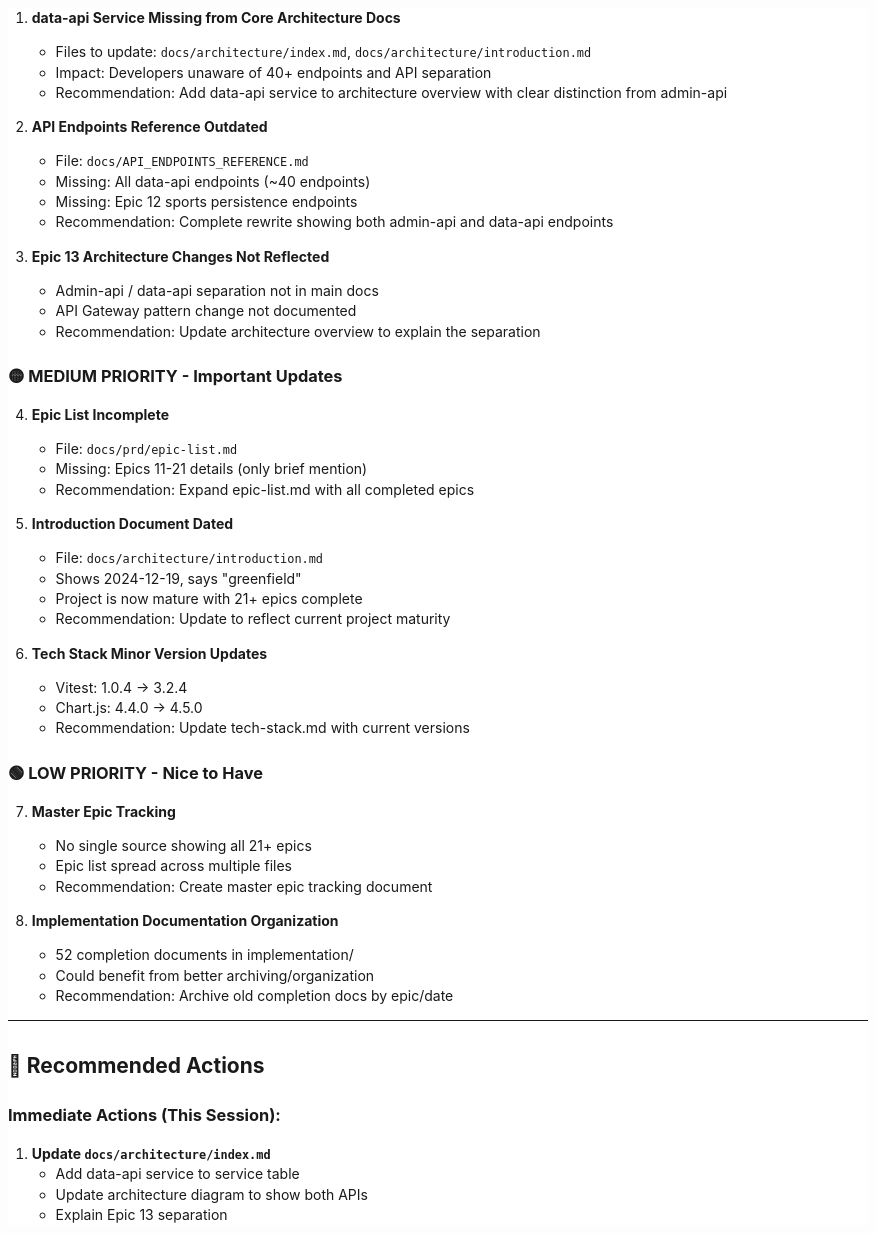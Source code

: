 1. **data-api Service Missing from Core Architecture Docs**
   - Files to update: `docs/architecture/index.md`, `docs/architecture/introduction.md`
   - Impact: Developers unaware of 40+ endpoints and API separation
   - Recommendation: Add data-api service to architecture overview with clear distinction from admin-api

2. **API Endpoints Reference Outdated**
   - File: `docs/API_ENDPOINTS_REFERENCE.md`
   - Missing: All data-api endpoints (~40 endpoints)
   - Missing: Epic 12 sports persistence endpoints
   - Recommendation: Complete rewrite showing both admin-api and data-api endpoints

3. **Epic 13 Architecture Changes Not Reflected**
   - Admin-api / data-api separation not in main docs
   - API Gateway pattern change not documented
   - Recommendation: Update architecture overview to explain the separation

### 🟡 **MEDIUM PRIORITY - Important Updates**

4. **Epic List Incomplete**
   - File: `docs/prd/epic-list.md`
   - Missing: Epics 11-21 details (only brief mention)
   - Recommendation: Expand epic-list.md with all completed epics

5. **Introduction Document Dated**
   - File: `docs/architecture/introduction.md`
   - Shows 2024-12-19, says "greenfield"
   - Project is now mature with 21+ epics complete
   - Recommendation: Update to reflect current project maturity

6. **Tech Stack Minor Version Updates**
   - Vitest: 1.0.4 → 3.2.4
   - Chart.js: 4.4.0 → 4.5.0
   - Recommendation: Update tech-stack.md with current versions

### 🟢 **LOW PRIORITY - Nice to Have**

7. **Master Epic Tracking**
   - No single source showing all 21+ epics
   - Epic list spread across multiple files
   - Recommendation: Create master epic tracking document

8. **Implementation Documentation Organization**
   - 52 completion documents in implementation/
   - Could benefit from better archiving/organization
   - Recommendation: Archive old completion docs by epic/date

---

## 🎯 Recommended Actions

### **Immediate Actions (This Session):**

1. **Update `docs/architecture/index.md`**
   - Add data-api service to service table
   - Update architecture diagram to show both APIs
   - Explain Epic 13 separation
